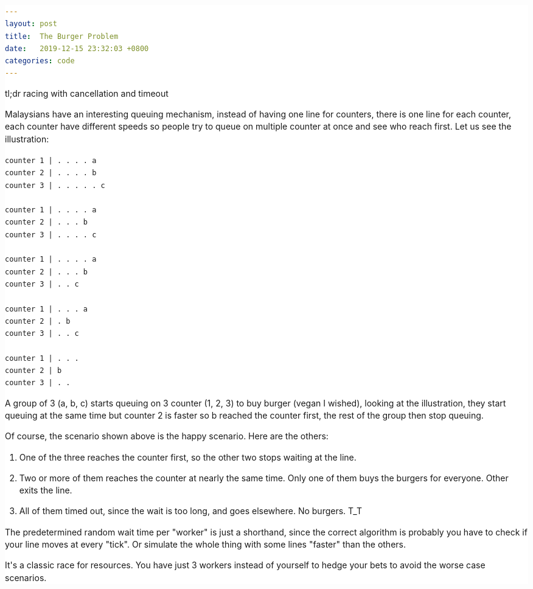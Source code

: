 ```yaml
---
layout: post
title:  The Burger Problem
date:   2019-12-15 23:32:03 +0800
categories: code
---
```


tl;dr racing with cancellation and timeout

Malaysians have an interesting queuing mechanism, instead of having one line
for counters, there is one line for each counter, each counter have different
speeds so people try to queue on multiple counter at once and see who reach
first. Let us see the illustration:

    counter 1 | . . . . a
    counter 2 | . . . . b
    counter 3 | . . . . . c

    counter 1 | . . . . a
    counter 2 | . . . b
    counter 3 | . . . . c

    counter 1 | . . . . a
    counter 2 | . . . b
    counter 3 | . . c

    counter 1 | . . . a
    counter 2 | . b
    counter 3 | . . c

    counter 1 | . . .
    counter 2 | b
    counter 3 | . .

A group of 3 (a, b, c) starts queuing on 3 counter (1, 2, 3) to buy burger
(vegan I wished), looking at the illustration, they start queuing at the same
time but counter 2 is faster so b reached the counter first, the rest of the
group then stop queuing.

Of course, the scenario shown above is the happy scenario. Here are the others:

1. One of the three reaches the counter first, so the other two stops waiting
   at the line.

2. Two or more of them reaches the counter at nearly the same time. Only one of
   them buys the burgers for everyone. Other exits the line.

3. All of them timed out, since the wait is too long, and goes elsewhere. No
   burgers. T_T

The predetermined random wait time per "worker" is just a shorthand, since the
correct algorithm is probably you have to check if your line moves at every
"tick". Or simulate the whole thing with some lines "faster" than the others.

It's a classic race for resources. You have just 3 workers instead of yourself
to hedge your bets to avoid the worse case scenarios.

